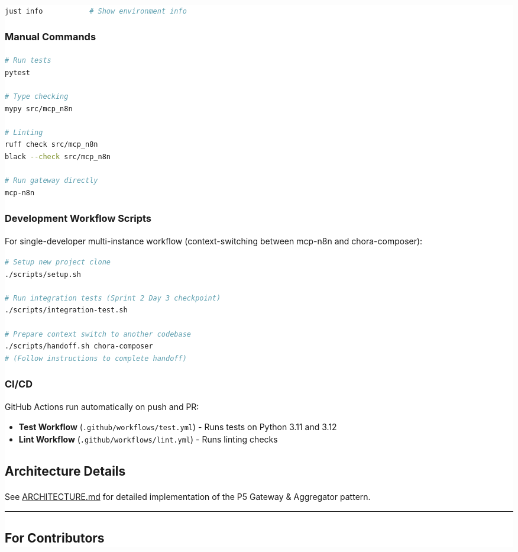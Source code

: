 ```bash
just info           # Show environment info
```

### Manual Commands

```bash
# Run tests
pytest

# Type checking
mypy src/mcp_n8n

# Linting
ruff check src/mcp_n8n
black --check src/mcp_n8n

# Run gateway directly
mcp-n8n
```

### Development Workflow Scripts

For single-developer multi-instance workflow (context-switching between mcp-n8n and chora-composer):

```bash
# Setup new project clone
./scripts/setup.sh

# Run integration tests (Sprint 2 Day 3 checkpoint)
./scripts/integration-test.sh

# Prepare context switch to another codebase
./scripts/handoff.sh chora-composer
# (Follow instructions to complete handoff)
```

### CI/CD

GitHub Actions run automatically on push and PR:
- **Test Workflow** (`.github/workflows/test.yml`) - Runs tests on Python 3.11 and 3.12
- **Lint Workflow** (`.github/workflows/lint.yml`) - Runs linting checks

## Architecture Details

See [ARCHITECTURE.md](ARCHITECTURE.md) for detailed implementation of the P5 Gateway & Aggregator pattern.

---

## For Contributors

